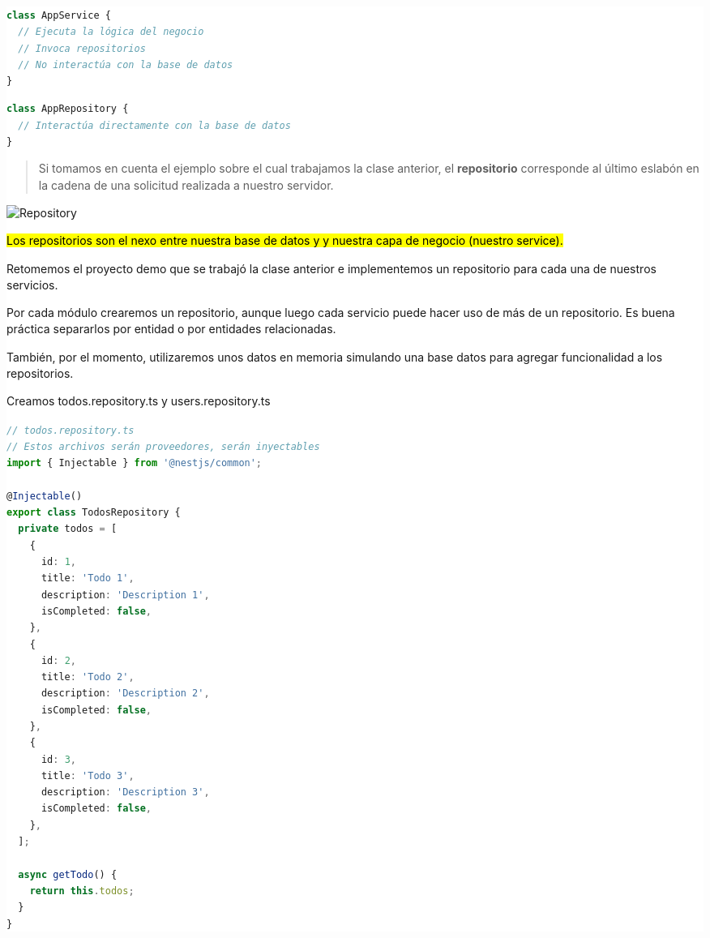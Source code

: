 ```ts
class AppService {
  // Ejecuta la lógica del negocio
  // Invoca repositorios
  // No interactúa con la base de datos
}
```

```ts
class AppRepository {
  // Interactúa directamente con la base de datos
}
```

> Si tomamos en cuenta el ejemplo sobre el cual trabajamos la clase anterior, el **repositorio** corresponde al último eslabón en la cadena de una solicitud realizada a nuestro servidor.

![Repository](/astro-doc-full-stack/images/henry/m4/clase3/fundamentalsII.webp)

<mark>Los repositorios son el nexo entre nuestra base de datos y y nuestra capa de negocio (nuestro service).</mark>

Retomemos el proyecto demo que se trabajó la clase anterior e implementemos un repositorio para cada una de nuestros servicios.

Por cada módulo crearemos un repositorio, aunque luego cada servicio puede hacer uso de más de un repositorio. Es buena práctica separarlos por entidad o por entidades relacionadas.

También, por el momento, utilizaremos unos datos en memoria simulando una base datos para agregar funcionalidad a los repositorios.

Creamos todos.repository.ts y users.repository.ts

```ts
// todos.repository.ts
// Estos archivos serán proveedores, serán inyectables
import { Injectable } from '@nestjs/common';

@Injectable()
export class TodosRepository {
  private todos = [
    {
      id: 1,
      title: 'Todo 1',
      description: 'Description 1',
      isCompleted: false,
    },
    {
      id: 2,
      title: 'Todo 2',
      description: 'Description 2',
      isCompleted: false,
    },
    {
      id: 3,
      title: 'Todo 3',
      description: 'Description 3',
      isCompleted: false,
    },
  ];

  async getTodo() {
    return this.todos;
  }
}
```
